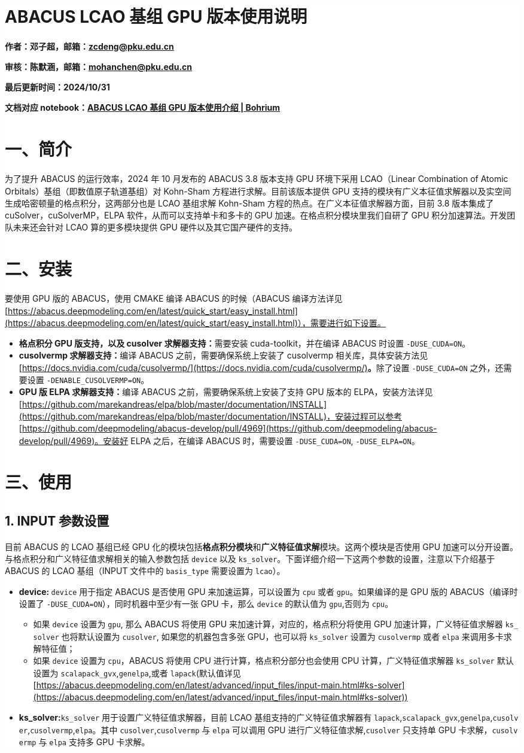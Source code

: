 # ABACUS LCAO 基组 GPU 版本使用说明

<strong>作者：邓子超，邮箱：zcdeng@pku.edu.cn</strong>

<strong>审核：陈默涵，邮箱：mohanchen@pku.edu.cn</strong>

<strong>最后更新时间：2024/10/31</strong>

<strong>文档对应 notebook：[ABACUS LCAO 基组 GPU 版本使用介绍 | Bohrium](https://bohrium.dp.tech/notebooks/29414947682)</strong>

# 一、简介

为了提升 ABACUS 的运行效率，2024 年 10 月发布的 ABACUS 3.8 版本支持 GPU 环境下采用 LCAO（Linear Combination of Atomic Orbitals）基组（即数值原子轨道基组）对 Kohn-Sham 方程进行求解。目前该版本提供 GPU 支持的模块有广义本征值求解器以及实空间生成哈密顿量的格点积分，这两部分也是 LCAO 基组求解 Kohn-Sham 方程的热点。在广义本征值求解器方面，目前 3.8 版本集成了 cuSolver，cuSolverMP，ELPA 软件，从而可以支持单卡和多卡的 GPU 加速。在格点积分模块里我们自研了 GPU 积分加速算法。开发团队未来还会针对 LCAO 算的更多模块提供 GPU 硬件以及其它国产硬件的支持。

# 二、安装

要使用 GPU 版的 ABACUS，使用 CMAKE 编译 ABACUS 的时候（ABACUS 编译方法详见 [https://abacus.deepmodeling.com/en/latest/quick_start/easy_install.html](https://abacus.deepmodeling.com/en/latest/quick_start/easy_install.html)），需要进行如下设置。

- <strong>格点积分 GPU 版支持，以及 cusolver 求解器支持：</strong>需要安装 cuda-toolkit，并在编译 ABACUS 时设置 `-DUSE_CUDA=ON`。
- <strong>cusolvermp 求解器支持：</strong>编译 ABACUS 之前，需要确保系统上安装了 cusolvermp 相关库，具体安装方法见 [https://docs.nvidia.com/cuda/cusolvermp/](https://docs.nvidia.com/cuda/cusolvermp/)<strong>。</strong>除了设置 `-DUSE_CUDA=ON` 之外，还需要设置 `-DENABLE_CUSOLVERMP=ON`。
- <strong>GPU 版 ELPA 求解器支持：</strong>编译 ABACUS 之前，需要确保系统上安装了支持 GPU 版本的 ELPA，安装方法详见 [https://github.com/marekandreas/elpa/blob/master/documentation/INSTALL](https://github.com/marekandreas/elpa/blob/master/documentation/INSTALL)，安装过程可以参考 [https://github.com/deepmodeling/abacus-develop/pull/4969](https://github.com/deepmodeling/abacus-develop/pull/4969)。安装好 ELPA 之后，在编译 ABACUS 时，需要设置 `-DUSE_CUDA=ON`, `-DUSE_ELPA=ON`。

# 三、使用

## 1. INPUT 参数设置

目前 ABACUS 的 LCAO 基组已经 GPU 化的模块包括<strong>格点积分模块</strong>和<strong>广义特征值求解</strong>模块。这两个模块是否使用 GPU 加速可以分开设置。与格点积分和广义特征值求解相关的输入参数包括 `device` 以及 `ks_solver`。下面详细介绍一下这两个参数的设置，注意以下介绍基于 ABACUS 的 LCAO 基组（INPUT 文件中的 `basis_type` 需要设置为 `lcao`）。

- <strong>device: </strong>`device` 用于指定 ABACUS 是否使用 GPU 来加速运算，可以设置为 `cpu` 或者 `gpu`。如果编译的是 GPU 版的 ABACUS（编译时设置了 `-DUSE_CUDA=ON`），同时机器中至少有一张 GPU 卡，那么 `device` 的默认值为 `gpu`,否则为 `cpu`。

  - 如果 `device` 设置为 `gpu`, 那么 ABACUS 将使用 GPU 来加速计算，对应的，格点积分将使用 GPU 加速计算，广义特征值求解器 `ks_solver` 也将默认设置为 `cusolver`, 如果您的机器包含多张 GPU，也可以将 `ks_solver` 设置为 `cusolvermp` 或者 `elpa` 来调用多卡求解特征值；
  - 如果 `device` 设置为 `cpu`，ABACUS 将使用 CPU 进行计算，格点积分部分也会使用 CPU 计算，广义特征值求解器 `ks_solver` 默认设置为 `scalapack_gvx`,`genelpa`,或者 `lapack`(默认值详见 [https://abacus.deepmodeling.com/en/latest/advanced/input_files/input-main.html#ks-solver](https://abacus.deepmodeling.com/en/latest/advanced/input_files/input-main.html#ks-solver))
- <strong>ks_solver:</strong>`ks_solver` 用于设置广义特征值求解器，目前 LCAO 基组支持的广义特征值求解器有 `lapack`,`scalapack_gvx`,`genelpa`,`cusolver`,`cusolvermp`,`elpa`。其中 `cusolver`,`cusolvermp` 与 `elpa` 可以调用 GPU 进行广义特征值求解,`cusolver` 只支持单 GPU 卡求解，`cusolvermp` 与 `elpa` 支持多 GPU 卡求解。
